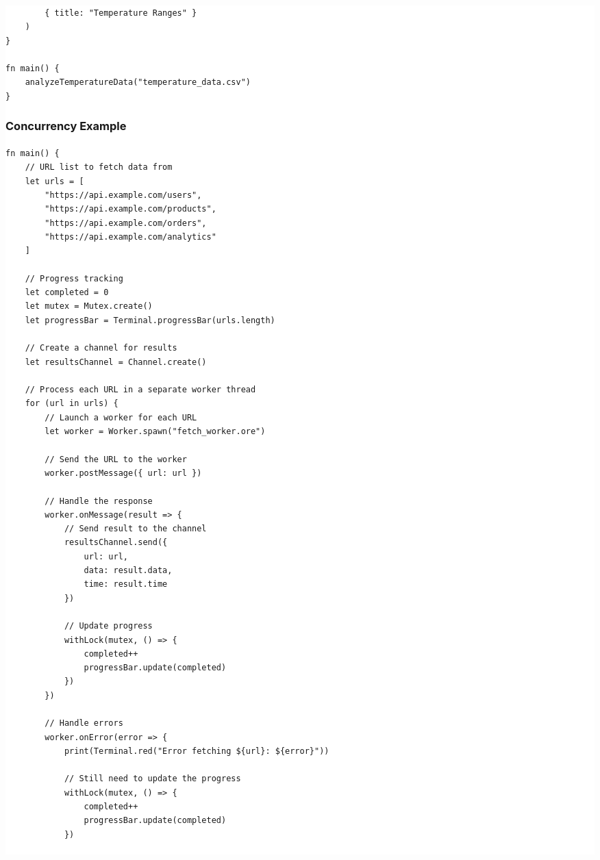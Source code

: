 ```ore
        { title: "Temperature Ranges" }
    )
}

fn main() {
    analyzeTemperatureData("temperature_data.csv")
}
```

### Concurrency Example

```ore
fn main() {
    // URL list to fetch data from
    let urls = [
        "https://api.example.com/users",
        "https://api.example.com/products",
        "https://api.example.com/orders",
        "https://api.example.com/analytics"
    ]
    
    // Progress tracking
    let completed = 0
    let mutex = Mutex.create()
    let progressBar = Terminal.progressBar(urls.length)
    
    // Create a channel for results
    let resultsChannel = Channel.create()
    
    // Process each URL in a separate worker thread
    for (url in urls) {
        // Launch a worker for each URL
        let worker = Worker.spawn("fetch_worker.ore")
        
        // Send the URL to the worker
        worker.postMessage({ url: url })
        
        // Handle the response
        worker.onMessage(result => {
            // Send result to the channel
            resultsChannel.send({
                url: url,
                data: result.data,
                time: result.time
            })
            
            // Update progress
            withLock(mutex, () => {
                completed++
                progressBar.update(completed)
            })
        })
        
        // Handle errors
        worker.onError(error => {
            print(Terminal.red("Error fetching ${url}: ${error}"))
            
            // Still need to update the progress
            withLock(mutex, () => {
                completed++
                progressBar.update(completed)
            })
            
```